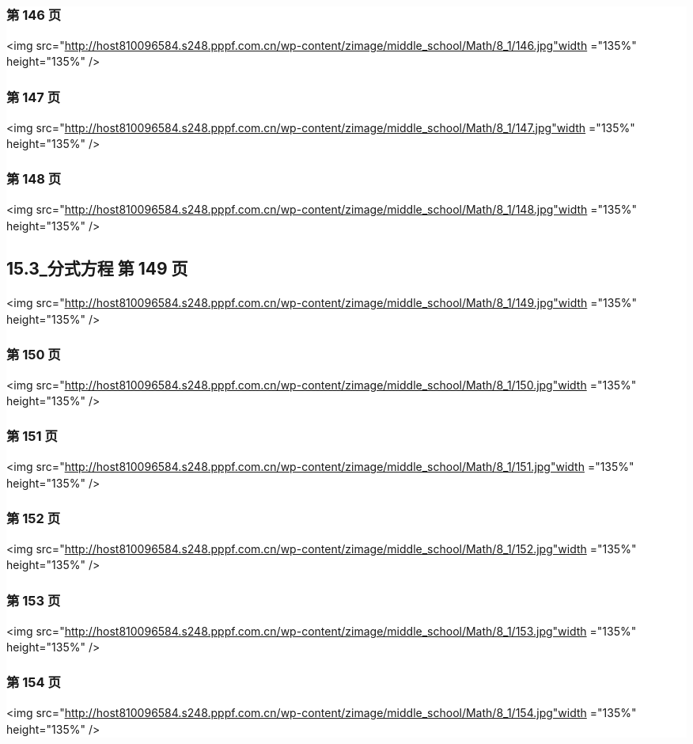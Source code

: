 

### 第 146 页

<img src="http://host810096584.s248.pppf.com.cn/wp-content/zimage/middle_school/Math/8_1/146.jpg"width ="135%" height="135%" />



### 第 147 页

<img src="http://host810096584.s248.pppf.com.cn/wp-content/zimage/middle_school/Math/8_1/147.jpg"width ="135%" height="135%" />



### 第 148 页

<img src="http://host810096584.s248.pppf.com.cn/wp-content/zimage/middle_school/Math/8_1/148.jpg"width ="135%" height="135%" />



## 15.3_分式方程 第 149 页

<img src="http://host810096584.s248.pppf.com.cn/wp-content/zimage/middle_school/Math/8_1/149.jpg"width ="135%" height="135%" />



### 第 150 页

<img src="http://host810096584.s248.pppf.com.cn/wp-content/zimage/middle_school/Math/8_1/150.jpg"width ="135%" height="135%" />



### 第 151 页

<img src="http://host810096584.s248.pppf.com.cn/wp-content/zimage/middle_school/Math/8_1/151.jpg"width ="135%" height="135%" />



### 第 152 页

<img src="http://host810096584.s248.pppf.com.cn/wp-content/zimage/middle_school/Math/8_1/152.jpg"width ="135%" height="135%" />



### 第 153 页

<img src="http://host810096584.s248.pppf.com.cn/wp-content/zimage/middle_school/Math/8_1/153.jpg"width ="135%" height="135%" />



### 第 154 页

<img src="http://host810096584.s248.pppf.com.cn/wp-content/zimage/middle_school/Math/8_1/154.jpg"width ="135%" height="135%" />


